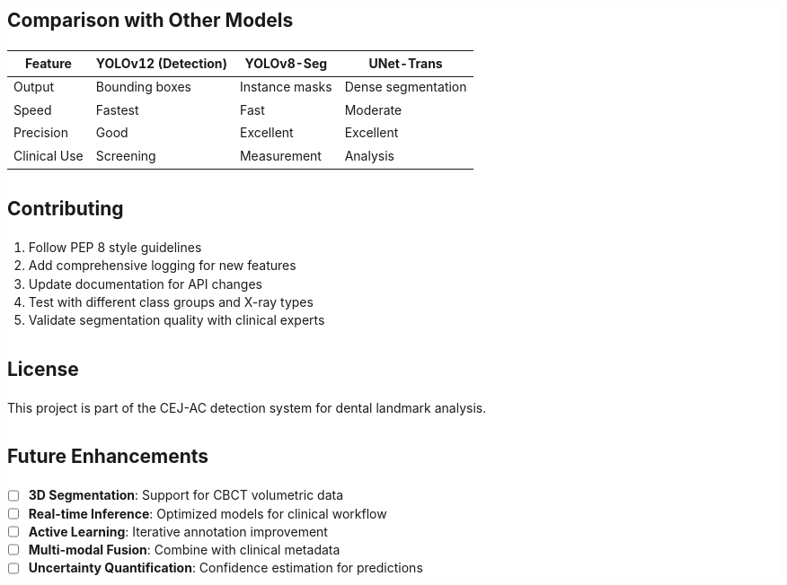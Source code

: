 ## Comparison with Other Models

| Feature | YOLOv12 (Detection) | YOLOv8-Seg | UNet-Trans |
|---------|-------------------|------------|------------|
| Output | Bounding boxes | Instance masks | Dense segmentation |
| Speed | Fastest | Fast | Moderate |
| Precision | Good | Excellent | Excellent |
| Clinical Use | Screening | Measurement | Analysis |

## Contributing

1. Follow PEP 8 style guidelines
2. Add comprehensive logging for new features
3. Update documentation for API changes
4. Test with different class groups and X-ray types
5. Validate segmentation quality with clinical experts

## License

This project is part of the CEJ-AC detection system for dental landmark analysis.

## Future Enhancements

- [ ] **3D Segmentation**: Support for CBCT volumetric data
- [ ] **Real-time Inference**: Optimized models for clinical workflow
- [ ] **Active Learning**: Iterative annotation improvement
- [ ] **Multi-modal Fusion**: Combine with clinical metadata
- [ ] **Uncertainty Quantification**: Confidence estimation for predictions
